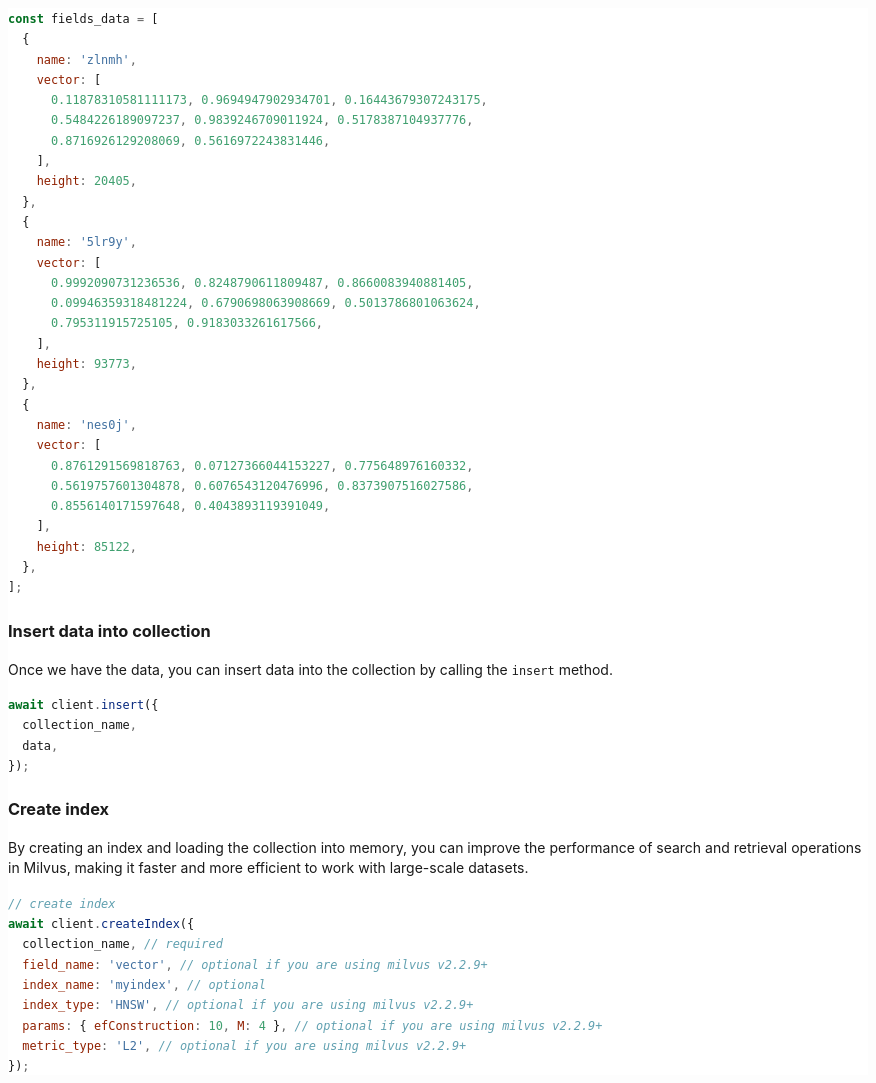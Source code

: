 ```javascript
const fields_data = [
  {
    name: 'zlnmh',
    vector: [
      0.11878310581111173, 0.9694947902934701, 0.16443679307243175,
      0.5484226189097237, 0.9839246709011924, 0.5178387104937776,
      0.8716926129208069, 0.5616972243831446,
    ],
    height: 20405,
  },
  {
    name: '5lr9y',
    vector: [
      0.9992090731236536, 0.8248790611809487, 0.8660083940881405,
      0.09946359318481224, 0.6790698063908669, 0.5013786801063624,
      0.795311915725105, 0.9183033261617566,
    ],
    height: 93773,
  },
  {
    name: 'nes0j',
    vector: [
      0.8761291569818763, 0.07127366044153227, 0.775648976160332,
      0.5619757601304878, 0.6076543120476996, 0.8373907516027586,
      0.8556140171597648, 0.4043893119391049,
    ],
    height: 85122,
  },
];
```

### Insert data into collection

Once we have the data, you can insert data into the collection by calling the `insert` method.

```javascript
await client.insert({
  collection_name,
  data,
});
```

### Create index

By creating an index and loading the collection into memory, you can improve the performance of search and retrieval operations in Milvus, making it faster and more efficient to work with large-scale datasets.

```javascript
// create index
await client.createIndex({
  collection_name, // required
  field_name: 'vector', // optional if you are using milvus v2.2.9+
  index_name: 'myindex', // optional
  index_type: 'HNSW', // optional if you are using milvus v2.2.9+
  params: { efConstruction: 10, M: 4 }, // optional if you are using milvus v2.2.9+
  metric_type: 'L2', // optional if you are using milvus v2.2.9+
});
```
